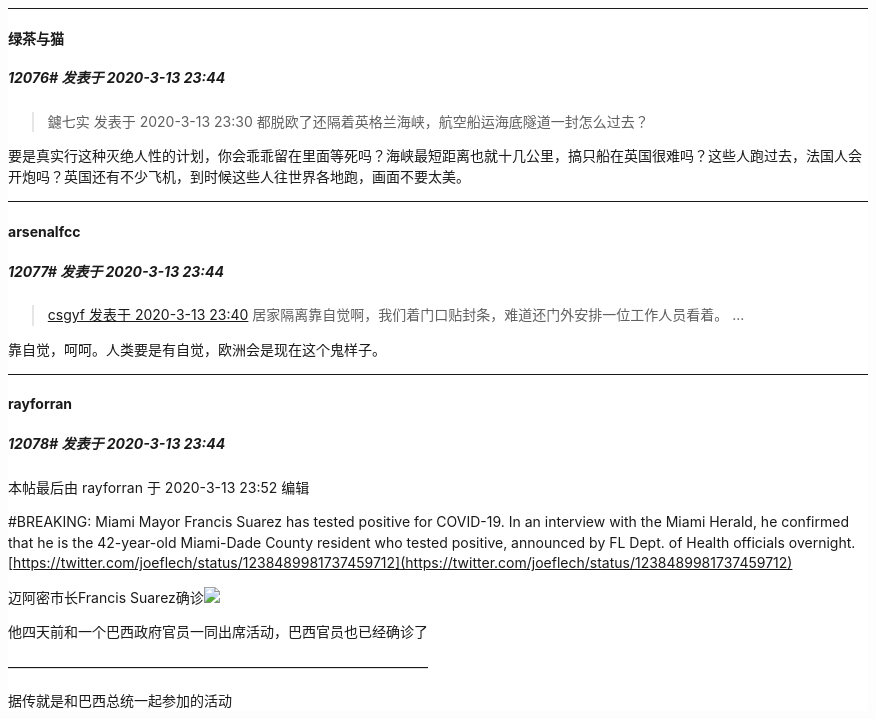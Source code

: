





-----

####  绿茶与猫  
##### 12076#       发表于 2020-3-13 23:44



<blockquote>鑢七实 发表于 2020-3-13 23:30
都脱欧了还隔着英格兰海峡，航空船运海底隧道一封怎么过去？</blockquote>
要是真实行这种灭绝人性的计划，你会乖乖留在里面等死吗？海峡最短距离也就十几公里，搞只船在英国很难吗？这些人跑过去，法国人会开炮吗？英国还有不少飞机，到时候这些人往世界各地跑，画面不要太美。







-----

####  arsenalfcc  
##### 12077#       发表于 2020-3-13 23:44



<blockquote><a href="httphttps://bbs.saraba1st.com/2b/forum.php?mod=redirect&amp;goto=findpost&amp;pid=46726369&amp;ptid=1918099" target="_blank">csgyf 发表于 2020-3-13 23:40</a>
居家隔离靠自觉啊，我们着门口贴封条，难道还门外安排一位工作人员看着。 ...</blockquote>
靠自觉，呵呵。人类要是有自觉，欧洲会是现在这个鬼样子。







-----

####  rayforran  
##### 12078#       发表于 2020-3-13 23:44



 本帖最后由 rayforran 于 2020-3-13 23:52 编辑 

#BREAKING: Miami Mayor Francis Suarez has tested positive for COVID-19. In an interview with the Miami Herald, he confirmed that he is the 42-year-old Miami-Dade County resident who tested positive, announced by FL Dept. of Health officials overnight.
[https://twitter.com/joeflech/status/1238489981737459712](https://twitter.com/joeflech/status/1238489981737459712)


迈阿密市长Francis Suarez确诊<img src="https://static.saraba1st.com/image/smiley/face2017/242.gif" referrerpolicy="no-referrer">


他四天前和一个巴西政府官员一同出席活动，巴西官员也已经确诊了


——————————————————————————————

据传就是和巴西总统一起参加的活动
